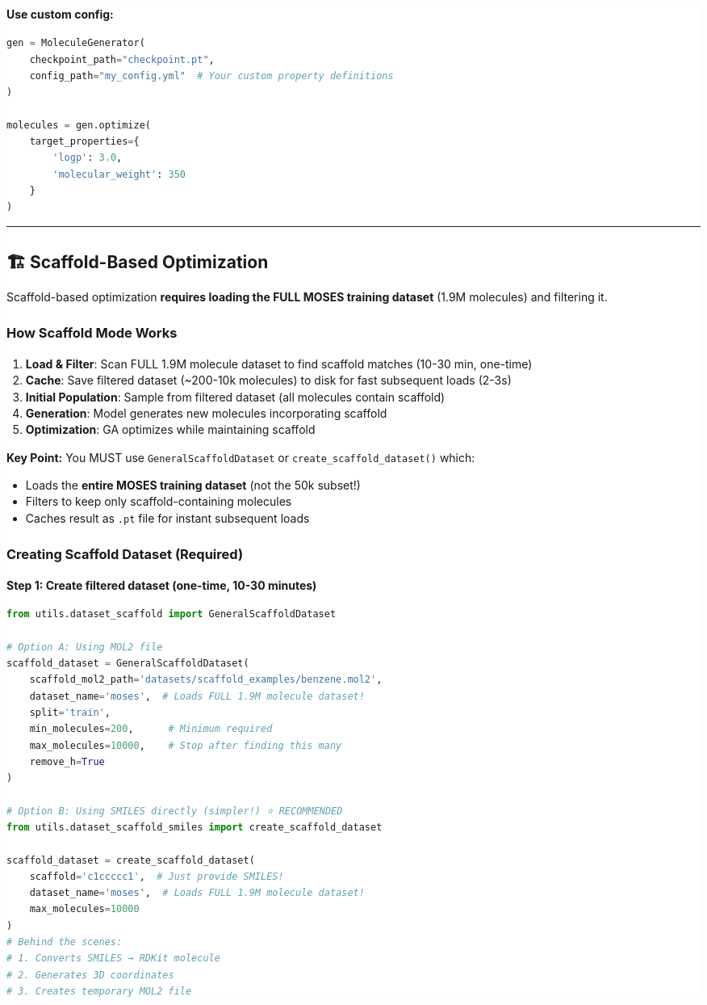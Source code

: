 **Use custom config:**
```python
gen = MoleculeGenerator(
    checkpoint_path="checkpoint.pt",
    config_path="my_config.yml"  # Your custom property definitions
)

molecules = gen.optimize(
    target_properties={
        'logp': 3.0,
        'molecular_weight': 350
    }
)
```

---

## 🏗️ Scaffold-Based Optimization

Scaffold-based optimization **requires loading the FULL MOSES training dataset** (1.9M molecules) and filtering it.

### How Scaffold Mode Works

1. **Load & Filter**: Scan FULL 1.9M molecule dataset to find scaffold matches (10-30 min, one-time)
2. **Cache**: Save filtered dataset (~200-10k molecules) to disk for fast subsequent loads (2-3s)
3. **Initial Population**: Sample from filtered dataset (all molecules contain scaffold)
4. **Generation**: Model generates new molecules incorporating scaffold
5. **Optimization**: GA optimizes while maintaining scaffold

**Key Point:** You MUST use `GeneralScaffoldDataset` or `create_scaffold_dataset()` which:
- Loads the **entire MOSES training dataset** (not the 50k subset!)
- Filters to keep only scaffold-containing molecules
- Caches result as `.pt` file for instant subsequent loads

### Creating Scaffold Dataset (Required)

**Step 1: Create filtered dataset (one-time, 10-30 minutes)**

```python
from utils.dataset_scaffold import GeneralScaffoldDataset

# Option A: Using MOL2 file
scaffold_dataset = GeneralScaffoldDataset(
    scaffold_mol2_path='datasets/scaffold_examples/benzene.mol2',
    dataset_name='moses',  # Loads FULL 1.9M molecule dataset!
    split='train',
    min_molecules=200,      # Minimum required
    max_molecules=10000,    # Stop after finding this many
    remove_h=True
)

# Option B: Using SMILES directly (simpler!) ⭐ RECOMMENDED
from utils.dataset_scaffold_smiles import create_scaffold_dataset

scaffold_dataset = create_scaffold_dataset(
    scaffold='c1ccccc1',  # Just provide SMILES!
    dataset_name='moses',  # Loads FULL 1.9M molecule dataset!
    max_molecules=10000
)
# Behind the scenes:
# 1. Converts SMILES → RDKit molecule
# 2. Generates 3D coordinates
# 3. Creates temporary MOL2 file
```